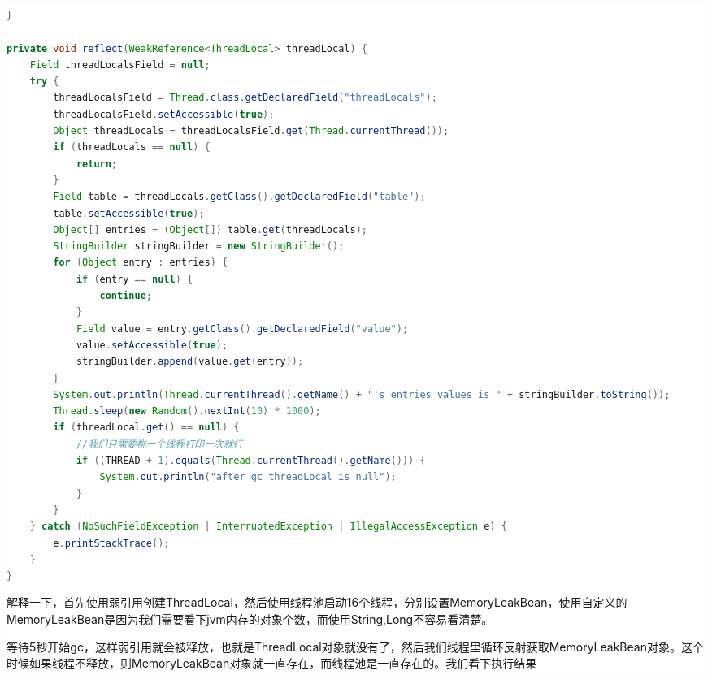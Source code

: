 ``` java
}

private void reflect(WeakReference<ThreadLocal> threadLocal) {
    Field threadLocalsField = null;
    try {
        threadLocalsField = Thread.class.getDeclaredField("threadLocals");
        threadLocalsField.setAccessible(true);
        Object threadLocals = threadLocalsField.get(Thread.currentThread());
        if (threadLocals == null) {
            return;
        }
        Field table = threadLocals.getClass().getDeclaredField("table");
        table.setAccessible(true);
        Object[] entries = (Object[]) table.get(threadLocals);
        StringBuilder stringBuilder = new StringBuilder();
        for (Object entry : entries) {
            if (entry == null) {
                continue;
            }
            Field value = entry.getClass().getDeclaredField("value");
            value.setAccessible(true);
            stringBuilder.append(value.get(entry));
        }
        System.out.println(Thread.currentThread().getName() + "'s entries values is " + stringBuilder.toString());
        Thread.sleep(new Random().nextInt(10) * 1000);
        if (threadLocal.get() == null) {
            //我们只需要挑一个线程打印一次就行
            if ((THREAD + 1).equals(Thread.currentThread().getName())) {
                System.out.println("after gc threadLocal is null");
            }
        }
    } catch (NoSuchFieldException | InterruptedException | IllegalAccessException e) {
        e.printStackTrace();
    }
}
```

解释一下，首先使用弱引用创建ThreadLocal，然后使用线程池启动16个线程，分别设置MemoryLeakBean，使用自定义的MemoryLeakBean是因为我们需要看下jvm内存的对象个数，而使用String,Long不容易看清楚。

等待5秒开始gc，这样弱引用就会被释放，也就是ThreadLocal对象就没有了，然后我们线程里循环反射获取MemoryLeakBean对象。这个时候如果线程不释放，则MemoryLeakBean对象就一直存在，而线程池是一直存在的。我们看下执行结果
